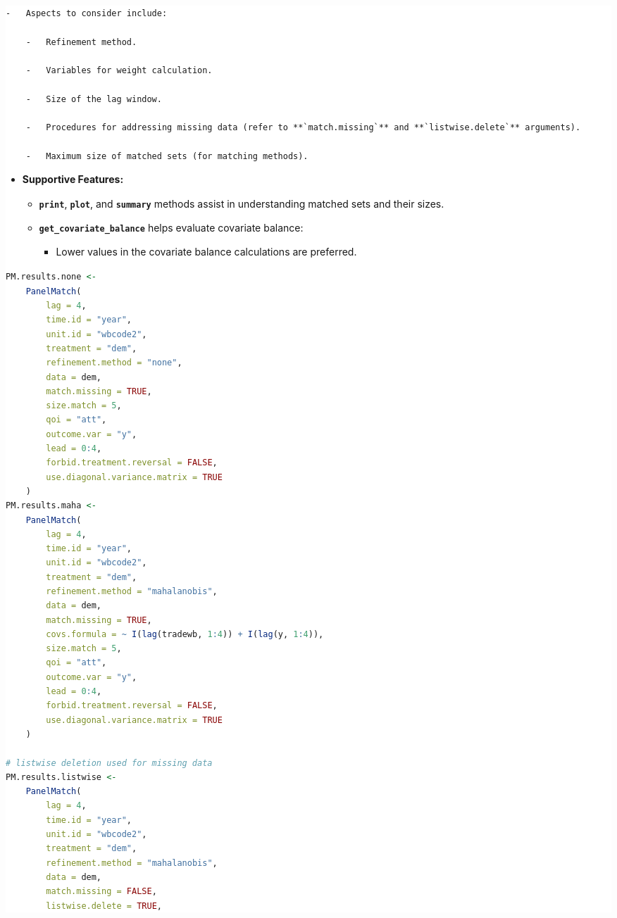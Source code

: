     -   Aspects to consider include:

        -   Refinement method.

        -   Variables for weight calculation.

        -   Size of the lag window.

        -   Procedures for addressing missing data (refer to **`match.missing`** and **`listwise.delete`** arguments).

        -   Maximum size of matched sets (for matching methods).

-   **Supportive Features:**

    -   **`print`**, **`plot`**, and **`summary`** methods assist in understanding matched sets and their sizes.

    -   **`get_covariate_balance`** helps evaluate covariate balance:

        -   Lower values in the covariate balance calculations are preferred.


```r
PM.results.none <-
    PanelMatch(
        lag = 4,
        time.id = "year",
        unit.id = "wbcode2",
        treatment = "dem",
        refinement.method = "none",
        data = dem,
        match.missing = TRUE,
        size.match = 5,
        qoi = "att",
        outcome.var = "y",
        lead = 0:4,
        forbid.treatment.reversal = FALSE,
        use.diagonal.variance.matrix = TRUE
    )
PM.results.maha <-
    PanelMatch(
        lag = 4,
        time.id = "year",
        unit.id = "wbcode2",
        treatment = "dem",
        refinement.method = "mahalanobis",
        data = dem,
        match.missing = TRUE,
        covs.formula = ~ I(lag(tradewb, 1:4)) + I(lag(y, 1:4)),
        size.match = 5,
        qoi = "att",
        outcome.var = "y",
        lead = 0:4,
        forbid.treatment.reversal = FALSE,
        use.diagonal.variance.matrix = TRUE
    )

# listwise deletion used for missing data
PM.results.listwise <-
    PanelMatch(
        lag = 4,
        time.id = "year",
        unit.id = "wbcode2",
        treatment = "dem",
        refinement.method = "mahalanobis",
        data = dem,
        match.missing = FALSE,
        listwise.delete = TRUE,
```